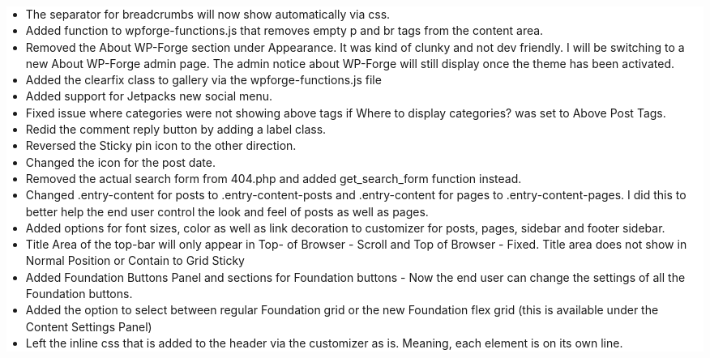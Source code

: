 * The separator for breadcrumbs will now show automatically via css.
* Added function to wpforge-functions.js that removes empty p and br tags from the content area.
* Removed the About WP-Forge section under Appearance. It was kind of clunky and not dev friendly. I will be switching to a new About WP-Forge admin page. The admin notice about WP-Forge will still display once the theme has been activated.
* Added the clearfix class to gallery via the wpforge-functions.js file
* Added support for Jetpacks new social menu.
* Fixed issue where categories were not showing above tags if Where to display categories? was set to Above Post Tags.
* Redid the comment reply button by adding a label class.
* Reversed the Sticky pin icon to the other direction.
* Changed the icon for the post date.
* Removed the actual search form from 404.php and added get_search_form function instead.
* Changed .entry-content for posts to .entry-content-posts and .entry-content for pages to .entry-content-pages. I did this to better help the end user control the look and feel of posts as well as pages.
* Added options for font sizes, color as well as link decoration to customizer for posts, pages, sidebar and footer sidebar.
* Title Area of the top-bar will only appear in Top- of Browser - Scroll and Top of Browser - Fixed. Title area does not show in Normal Position or Contain to Grid Sticky
* Added Foundation Buttons Panel and sections for Foundation buttons - Now the end user can change the settings of all the Foundation buttons.
* Added the option to select between regular Foundation grid or the new Foundation flex grid (this is available under the Content Settings Panel)
* Left the inline css that is added to the header via the customizer as is. Meaning, each element is on its own line.